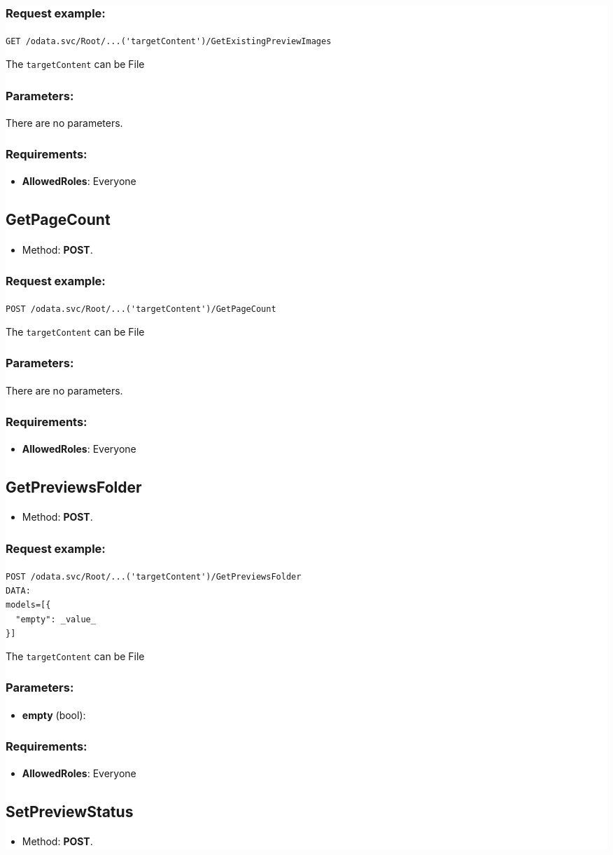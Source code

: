 
### Request example:

```
GET /odata.svc/Root/...('targetContent')/GetExistingPreviewImages
```
The `targetContent` can be File
### Parameters:
There are no parameters.

### Requirements:
- **AllowedRoles**: Everyone

## GetPageCount
- Method: **POST**.


### Request example:

```
POST /odata.svc/Root/...('targetContent')/GetPageCount
```
The `targetContent` can be File
### Parameters:
There are no parameters.

### Requirements:
- **AllowedRoles**: Everyone

## GetPreviewsFolder
- Method: **POST**.


### Request example:

```
POST /odata.svc/Root/...('targetContent')/GetPreviewsFolder
DATA:
models=[{
  "empty": _value_
}]
```
The `targetContent` can be File
### Parameters:
- **empty** (bool): 

### Requirements:
- **AllowedRoles**: Everyone

## SetPreviewStatus
- Method: **POST**.

